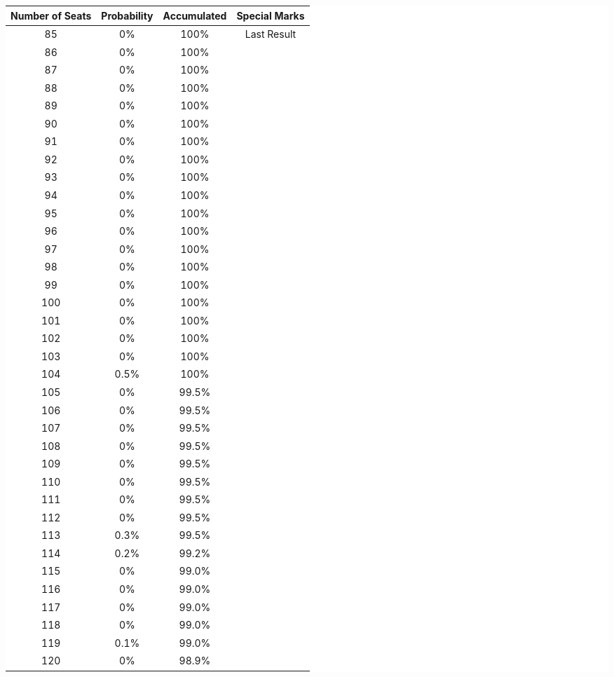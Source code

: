 | Number of Seats | Probability | Accumulated | Special Marks |
|:---------------:|:-----------:|:-----------:|:-------------:|
| 85 | 0% | 100% | Last Result |
| 86 | 0% | 100% |  |
| 87 | 0% | 100% |  |
| 88 | 0% | 100% |  |
| 89 | 0% | 100% |  |
| 90 | 0% | 100% |  |
| 91 | 0% | 100% |  |
| 92 | 0% | 100% |  |
| 93 | 0% | 100% |  |
| 94 | 0% | 100% |  |
| 95 | 0% | 100% |  |
| 96 | 0% | 100% |  |
| 97 | 0% | 100% |  |
| 98 | 0% | 100% |  |
| 99 | 0% | 100% |  |
| 100 | 0% | 100% |  |
| 101 | 0% | 100% |  |
| 102 | 0% | 100% |  |
| 103 | 0% | 100% |  |
| 104 | 0.5% | 100% |  |
| 105 | 0% | 99.5% |  |
| 106 | 0% | 99.5% |  |
| 107 | 0% | 99.5% |  |
| 108 | 0% | 99.5% |  |
| 109 | 0% | 99.5% |  |
| 110 | 0% | 99.5% |  |
| 111 | 0% | 99.5% |  |
| 112 | 0% | 99.5% |  |
| 113 | 0.3% | 99.5% |  |
| 114 | 0.2% | 99.2% |  |
| 115 | 0% | 99.0% |  |
| 116 | 0% | 99.0% |  |
| 117 | 0% | 99.0% |  |
| 118 | 0% | 99.0% |  |
| 119 | 0.1% | 99.0% |  |
| 120 | 0% | 98.9% |  |
